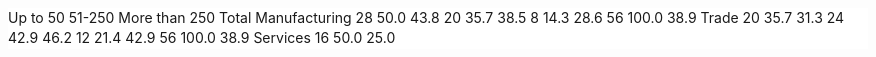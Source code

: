 <tr>

<th>Up to 50</th>

<th>51-250</th>

<th>More than 250</th>

<th>Total</th>

</tr>

<tr>

<th>Manufacturing</th>

<td align="center">28  
50.0  
43.8</td>

<td align="center">20  
35.7  
38.5</td>

<td align="center">8  
14.3  
28.6</td>

<td align="center">56  
100.0  
38.9</td>

</tr>

<tr>

<th>Trade</th>

<td align="center">20  
35.7  
31.3</td>

<td align="center">24  
42.9  
46.2</td>

<td align="center">12  
21.4  
42.9</td>

<td align="center">56  
100.0  
38.9</td>

</tr>

<tr>

<th>Services</th>

<td align="center">16  
50.0  
25.0</td>
